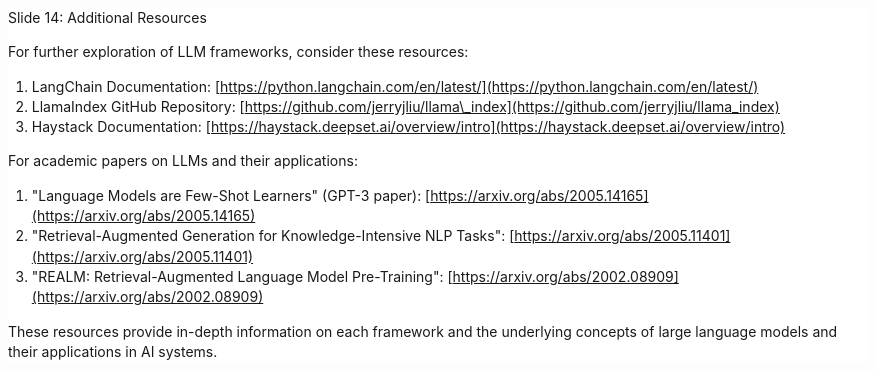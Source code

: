 Slide 14: Additional Resources

For further exploration of LLM frameworks, consider these resources:

1. LangChain Documentation: [https://python.langchain.com/en/latest/](https://python.langchain.com/en/latest/)
2. LlamaIndex GitHub Repository: [https://github.com/jerryjliu/llama\_index](https://github.com/jerryjliu/llama_index)
3. Haystack Documentation: [https://haystack.deepset.ai/overview/intro](https://haystack.deepset.ai/overview/intro)

For academic papers on LLMs and their applications:

1. "Language Models are Few-Shot Learners" (GPT-3 paper): [https://arxiv.org/abs/2005.14165](https://arxiv.org/abs/2005.14165)
2. "Retrieval-Augmented Generation for Knowledge-Intensive NLP Tasks": [https://arxiv.org/abs/2005.11401](https://arxiv.org/abs/2005.11401)
3. "REALM: Retrieval-Augmented Language Model Pre-Training": [https://arxiv.org/abs/2002.08909](https://arxiv.org/abs/2002.08909)

These resources provide in-depth information on each framework and the underlying concepts of large language models and their applications in AI systems.

